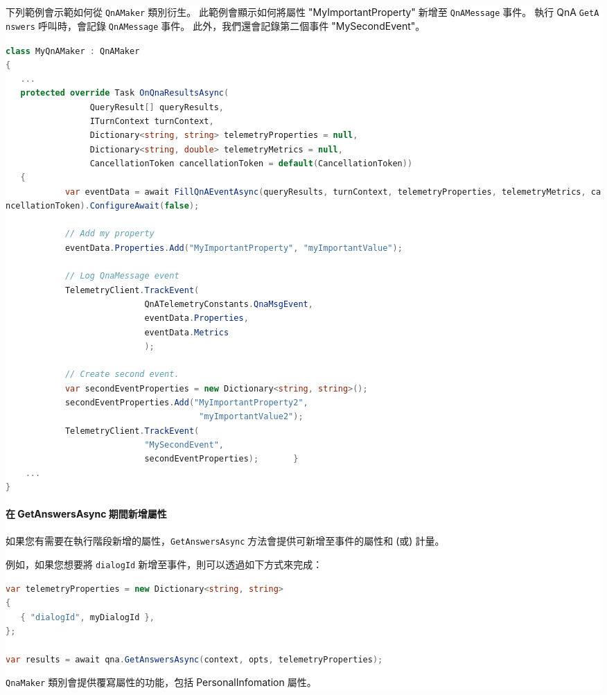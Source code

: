 下列範例會示範如何從 `QnAMaker` 類別衍生。  此範例會顯示如何將屬性 "MyImportantProperty" 新增至 `QnAMessage` 事件。  執行 QnA `GetAnswers` 呼叫時，會記錄 `QnAMessage` 事件。  此外，我們還會記錄第二個事件 "MySecondEvent"。

```csharp
class MyQnAMaker : QnAMaker 
{
   ...
   protected override Task OnQnaResultsAsync(
                 QueryResult[] queryResults, 
                 ITurnContext turnContext, 
                 Dictionary<string, string> telemetryProperties = null, 
                 Dictionary<string, double> telemetryMetrics = null, 
                 CancellationToken cancellationToken = default(CancellationToken))
   {
            var eventData = await FillQnAEventAsync(queryResults, turnContext, telemetryProperties, telemetryMetrics, cancellationToken).ConfigureAwait(false);

            // Add my property
            eventData.Properties.Add("MyImportantProperty", "myImportantValue");

            // Log QnaMessage event
            TelemetryClient.TrackEvent(
                            QnATelemetryConstants.QnaMsgEvent,
                            eventData.Properties,
                            eventData.Metrics
                            );

            // Create second event.
            var secondEventProperties = new Dictionary<string, string>();
            secondEventProperties.Add("MyImportantProperty2",
                                       "myImportantValue2");
            TelemetryClient.TrackEvent(
                            "MySecondEvent",
                            secondEventProperties);       }    
    ...
}
```

#### <a name="adding-properties-during-getanswersasync"></a>在 GetAnswersAsync 期間新增屬性
如果您有需要在執行階段新增的屬性，`GetAnswersAsync` 方法會提供可新增至事件的屬性和 (或) 計量。

例如，如果您想要將 `dialogId` 新增至事件，則可以透過如下方式來完成：
```csharp
var telemetryProperties = new Dictionary<string, string>
{
   { "dialogId", myDialogId },
};

var results = await qna.GetAnswersAsync(context, opts, telemetryProperties);
```
`QnaMaker` 類別會提供覆寫屬性的功能，包括 PersonalInfomation 屬性。
